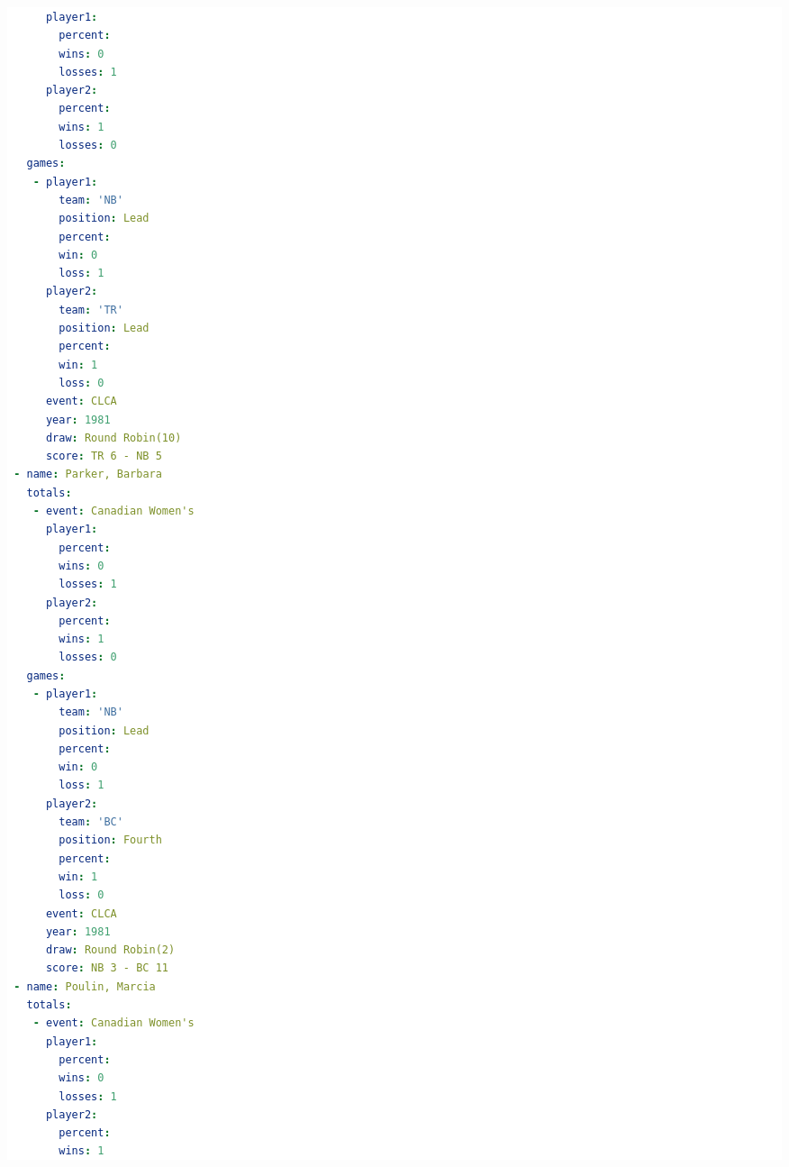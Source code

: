 ```yaml
      player1:
        percent:
        wins: 0
        losses: 1
      player2:
        percent:
        wins: 1
        losses: 0
   games:
    - player1:
        team: 'NB'
        position: Lead
        percent:
        win: 0
        loss: 1
      player2:
        team: 'TR'
        position: Lead
        percent:
        win: 1
        loss: 0
      event: CLCA
      year: 1981
      draw: Round Robin(10)
      score: TR 6 - NB 5
 - name: Parker, Barbara
   totals:
    - event: Canadian Women's
      player1:
        percent:
        wins: 0
        losses: 1
      player2:
        percent:
        wins: 1
        losses: 0
   games:
    - player1:
        team: 'NB'
        position: Lead
        percent:
        win: 0
        loss: 1
      player2:
        team: 'BC'
        position: Fourth
        percent:
        win: 1
        loss: 0
      event: CLCA
      year: 1981
      draw: Round Robin(2)
      score: NB 3 - BC 11
 - name: Poulin, Marcia
   totals:
    - event: Canadian Women's
      player1:
        percent:
        wins: 0
        losses: 1
      player2:
        percent:
        wins: 1
```